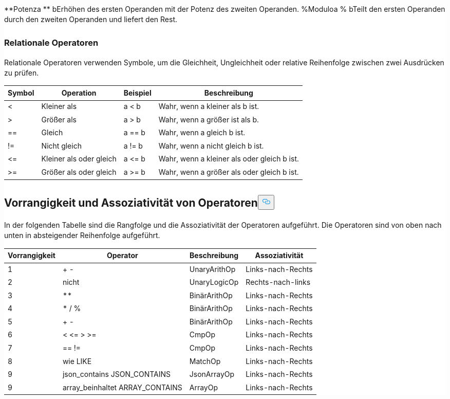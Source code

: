 <tr><td>**</td><td>Potenz</td><td>a ** b</td><td>Erhöhen des ersten Operanden mit der Potenz des zweiten Operanden.</td></tr>
<tr><td>%</td><td>Modulo</td><td>a % b</td><td>Teilt den ersten Operanden durch den zweiten Operanden und liefert den Rest.</td></tr>
</tbody>
</table>
<h3 id="Relational-operators" class="common-anchor-header">Relationale Operatoren</h3><p>Relationale Operatoren verwenden Symbole, um die Gleichheit, Ungleichheit oder relative Reihenfolge zwischen zwei Ausdrücken zu prüfen.</p>
<table>
<thead>
<tr><th>Symbol</th><th>Operation</th><th>Beispiel</th><th>Beschreibung</th></tr>
</thead>
<tbody>
<tr><td>&lt;</td><td>Kleiner als</td><td>a &lt; b</td><td>Wahr, wenn a kleiner als b ist.</td></tr>
<tr><td>&gt;</td><td>Größer als</td><td>a &gt; b</td><td>Wahr, wenn a größer ist als b.</td></tr>
<tr><td>==</td><td>Gleich</td><td>a == b</td><td>Wahr, wenn a gleich b ist.</td></tr>
<tr><td>!=</td><td>Nicht gleich</td><td>a != b</td><td>Wahr, wenn a nicht gleich b ist.</td></tr>
<tr><td>&lt;=</td><td>Kleiner als oder gleich</td><td>a &lt;= b</td><td>Wahr, wenn a kleiner als oder gleich b ist.</td></tr>
<tr><td>&gt;=</td><td>Größer als oder gleich</td><td>a &gt;= b</td><td>Wahr, wenn a größer als oder gleich b ist.</td></tr>
</tbody>
</table>
<h2 id="Operator-precedence-and-associativity" class="common-anchor-header">Vorrangigkeit und Assoziativität von Operatoren<button data-href="#Operator-precedence-and-associativity" class="anchor-icon" translate="no">
      <svg translate="no"
        aria-hidden="true"
        focusable="false"
        height="20"
        version="1.1"
        viewBox="0 0 16 16"
        width="16"
      >
        <path
          fill="#0092E4"
          fill-rule="evenodd"
          d="M4 9h1v1H4c-1.5 0-3-1.69-3-3.5S2.55 3 4 3h4c1.45 0 3 1.69 3 3.5 0 1.41-.91 2.72-2 3.25V8.59c.58-.45 1-1.27 1-2.09C10 5.22 8.98 4 8 4H4c-.98 0-2 1.22-2 2.5S3 9 4 9zm9-3h-1v1h1c1 0 2 1.22 2 2.5S13.98 12 13 12H9c-.98 0-2-1.22-2-2.5 0-.83.42-1.64 1-2.09V6.25c-1.09.53-2 1.84-2 3.25C6 11.31 7.55 13 9 13h4c1.45 0 3-1.69 3-3.5S14.5 6 13 6z"
        ></path>
      </svg>
    </button></h2><p>In der folgenden Tabelle sind die Rangfolge und die Assoziativität der Operatoren aufgeführt. Die Operatoren sind von oben nach unten in absteigender Reihenfolge aufgeführt.</p>
<table>
<thead>
<tr><th>Vorrangigkeit</th><th>Operator</th><th>Beschreibung</th><th>Assoziativität</th></tr>
</thead>
<tbody>
<tr><td>1</td><td>+ -</td><td>UnaryArithOp</td><td>Links-nach-Rechts</td></tr>
<tr><td>2</td><td>nicht</td><td>UnaryLogicOp</td><td>Rechts-nach-links</td></tr>
<tr><td>3</td><td>**</td><td>BinärArithOp</td><td>Links-nach-Rechts</td></tr>
<tr><td>4</td><td>* / %</td><td>BinärArithOp</td><td>Links-nach-Rechts</td></tr>
<tr><td>5</td><td>+ -</td><td>BinärArithOp</td><td>Links-nach-Rechts</td></tr>
<tr><td>6</td><td>&lt; &lt;= &gt; &gt;=</td><td>CmpOp</td><td>Links-nach-Rechts</td></tr>
<tr><td>7</td><td>== !=</td><td>CmpOp</td><td>Links-nach-Rechts</td></tr>
<tr><td>8</td><td>wie LIKE</td><td>MatchOp</td><td>Links-nach-Rechts</td></tr>
<tr><td>9</td><td>json_contains JSON_CONTAINS</td><td>JsonArrayOp</td><td>Links-nach-Rechts</td></tr>
<tr><td>9</td><td>array_beinhaltet ARRAY_CONTAINS</td><td>ArrayOp</td><td>Links-nach-Rechts</td></tr>